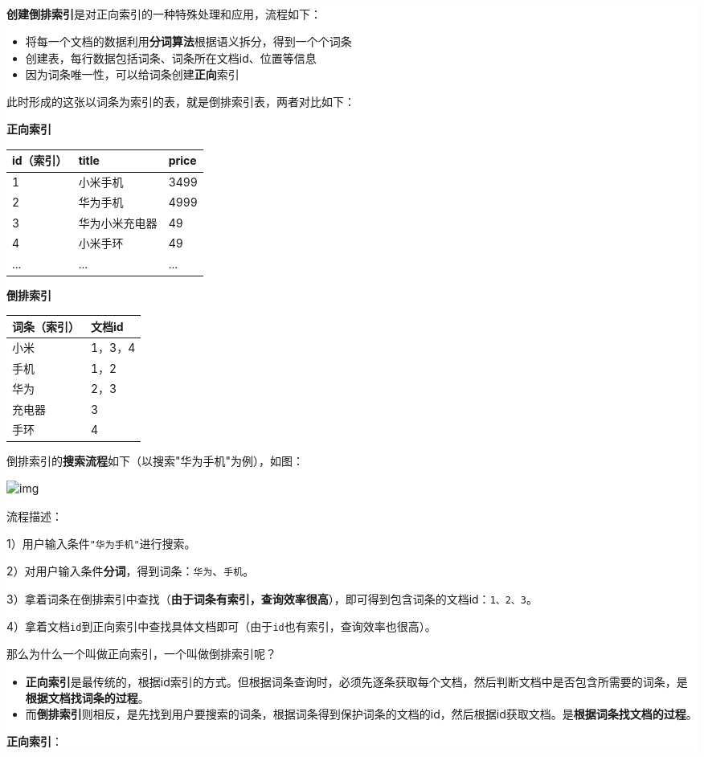 **创建倒排索引**是对正向索引的一种特殊处理和应用，流程如下：

- 将每一个文档的数据利用**分词算法**根据语义拆分，得到一个个词条
- 创建表，每行数据包括词条、词条所在文档id、位置等信息
- 因为词条唯一性，可以给词条创建**正向**索引

此时形成的这张以词条为索引的表，就是倒排索引表，两者对比如下：

**正向索引**

| **id（索引）** | **title**      | **price** |
| :------------- | :------------- | :-------- |
| 1              | 小米手机       | 3499      |
| 2              | 华为手机       | 4999      |
| 3              | 华为小米充电器 | 49        |
| 4              | 小米手环       | 49        |
| ...            | ...            | ...       |

**倒排索引**

| **词条（索引）** | **文档id** |
| :--------------- | :--------- |
| 小米             | 1，3，4    |
| 手机             | 1，2       |
| 华为             | 2，3       |
| 充电器           | 3          |
| 手环             | 4          |



倒排索引的**搜索流程**如下（以搜索"华为手机"为例），如图：

![img](https://b11et3un53m.feishu.cn/space/api/box/stream/download/asynccode/?code=MmI0Mjk4YzdkNDQwN2VlMWYyMDY5NzE5MDY1ZGI5OTZfOW5JdHpiejhoVDJlSEFCSG9hS2RqQlB2T2lzTEZPWnRfVG9rZW46UUZiQWJEdlZHb3c5RVd4RGFkOWNvc1lFbjhmXzE3MTkzMjE5ODk6MTcxOTMyNTU4OV9WNA)

流程描述：

1）用户输入条件`"华为手机"`进行搜索。

2）对用户输入条件**分词**，得到词条：`华为`、`手机`。

3）拿着词条在倒排索引中查找（**由于词条有索引，查询效率很高**），即可得到包含词条的文档id：`1、2、3`。

4）拿着文档`id`到正向索引中查找具体文档即可（由于`id`也有索引，查询效率也很高）。



那么为什么一个叫做正向索引，一个叫做倒排索引呢？

-  **正向索引**是最传统的，根据id索引的方式。但根据词条查询时，必须先逐条获取每个文档，然后判断文档中是否包含所需要的词条，是**根据文档找词条的过程**。 
-  而**倒排索引**则相反，是先找到用户要搜索的词条，根据词条得到保护词条的文档的id，然后根据id获取文档。是**根据词条找文档的过程**。 



**正向索引**：
